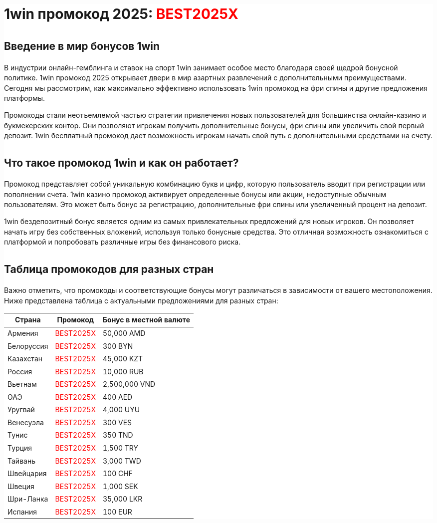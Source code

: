 # 1win промокод 2025: <span style="color: red;">BEST2025X</span>

## Введение в мир бонусов 1win

В индустрии онлайн-гемблинга и ставок на спорт 1win занимает особое место благодаря своей щедрой бонусной политике. 1win промокод 2025 открывает двери в мир азартных развлечений с дополнительными преимуществами. Сегодня мы рассмотрим, как максимально эффективно использовать 1win промокод на фри спины и другие предложения платформы.

Промокоды стали неотъемлемой частью стратегии привлечения новых пользователей для большинства онлайн-казино и букмекерских контор. Они позволяют игрокам получить дополнительные бонусы, фри спины или увеличить свой первый депозит. 1win бесплатный промокод дает возможность игрокам начать свой путь с дополнительными средствами на счету.

## Что такое промокод 1win и как он работает?

Промокод представляет собой уникальную комбинацию букв и цифр, которую пользователь вводит при регистрации или пополнении счета. 1win казино промокод активирует определенные бонусы или акции, недоступные обычным пользователям. Это может быть бонус за регистрацию, дополнительные фри спины или увеличенный процент на депозит.

1win бездепозитный бонус является одним из самых привлекательных предложений для новых игроков. Он позволяет начать игру без собственных вложений, используя только бонусные средства. Это отличная возможность ознакомиться с платформой и попробовать различные игры без финансового риска.

## Таблица промокодов для разных стран

Важно отметить, что промокоды и соответствующие бонусы могут различаться в зависимости от вашего местоположения. Ниже представлена таблица с актуальными предложениями для разных стран:

| Страна | Промокод | Бонус в местной валюте |
|--------|----------|------------------------|
| Армения | <span style="color: red;">BEST2025X</span> | 50,000 AMD |
| Белоруссия | <span style="color: red;">BEST2025X</span> | 300 BYN |
| Казахстан | <span style="color: red;">BEST2025X</span> | 45,000 KZT |
| Россия | <span style="color: red;">BEST2025X</span> | 10,000 RUB |
| Вьетнам | <span style="color: red;">BEST2025X</span> | 2,500,000 VND |
| ОАЭ | <span style="color: red;">BEST2025X</span> | 400 AED |
| Уругвай | <span style="color: red;">BEST2025X</span> | 4,000 UYU |
| Венесуэла | <span style="color: red;">BEST2025X</span> | 300 VES |
| Тунис | <span style="color: red;">BEST2025X</span> | 350 TND |
| Турция | <span style="color: red;">BEST2025X</span> | 1,500 TRY |
| Тайвань | <span style="color: red;">BEST2025X</span> | 3,000 TWD |
| Швейцария | <span style="color: red;">BEST2025X</span> | 100 CHF |
| Швеция | <span style="color: red;">BEST2025X</span> | 1,000 SEK |
| Шри-Ланка | <span style="color: red;">BEST2025X</span> | 35,000 LKR |
| Испания | <span style="color: red;">BEST2025X</span> | 100 EUR |
